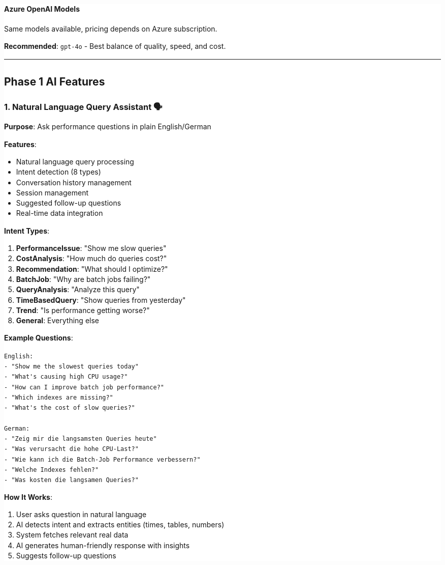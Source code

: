 #### Azure OpenAI Models

Same models available, pricing depends on Azure subscription.

**Recommended**: `gpt-4o` - Best balance of quality, speed, and cost.

---

## Phase 1 AI Features

### 1. Natural Language Query Assistant 🗣️

**Purpose**: Ask performance questions in plain English/German

**Features**:
- Natural language query processing
- Intent detection (8 types)
- Conversation history management
- Session management
- Suggested follow-up questions
- Real-time data integration

**Intent Types**:
1. **PerformanceIssue**: "Show me slow queries"
2. **CostAnalysis**: "How much do queries cost?"
3. **Recommendation**: "What should I optimize?"
4. **BatchJob**: "Why are batch jobs failing?"
5. **QueryAnalysis**: "Analyze this query"
6. **TimeBasedQuery**: "Show queries from yesterday"
7. **Trend**: "Is performance getting worse?"
8. **General**: Everything else

**Example Questions**:
```
English:
- "Show me the slowest queries today"
- "What's causing high CPU usage?"
- "How can I improve batch job performance?"
- "Which indexes are missing?"
- "What's the cost of slow queries?"

German:
- "Zeig mir die langsamsten Queries heute"
- "Was verursacht die hohe CPU-Last?"
- "Wie kann ich die Batch-Job Performance verbessern?"
- "Welche Indexes fehlen?"
- "Was kosten die langsamen Queries?"
```

**How It Works**:
1. User asks question in natural language
2. AI detects intent and extracts entities (times, tables, numbers)
3. System fetches relevant real data
4. AI generates human-friendly response with insights
5. Suggests follow-up questions
